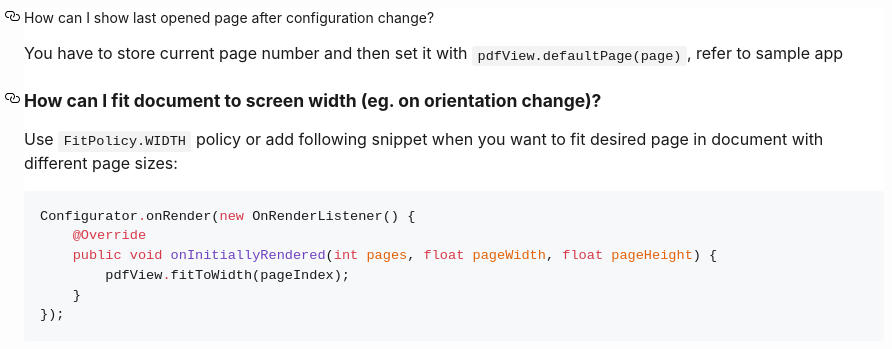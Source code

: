 <a aria-hidden="true" class="anchor" href="https://github.com/barteksc/AndroidPdfViewer#how-can-i-show-last-opened-page-after-configuration-change" id="user-content-how-can-i-show-last-opened-page-after-configuration-change" style="background-color: initial; box-sizing: border-box; color: #0366d6; float: left; line-height: 1; margin-left: -20px; padding-right: 4px; text-decoration-line: none;"><svg aria-hidden="true" class="octicon octicon-link" height="16" version="1.1" viewbox="0 0 16 16" width="16"><path d="M4 9h1v1H4c-1.5 0-3-1.69-3-3.5S2.55 3 4 3h4c1.45 0 3 1.69 3 3.5 0 1.41-.91 2.72-2 3.25V8.59c.58-.45 1-1.27 1-2.09C10 5.22 8.98 4 8 4H4c-.98 0-2 1.22-2 2.5S3 9 4 9zm9-3h-1v1h1c1 0 2 1.22 2 2.5S13.98 12 13 12H9c-.98 0-2-1.22-2-2.5 0-.83.42-1.64 1-2.09V6.25c-1.09.53-2 1.84-2 3.25C6 11.31 7.55 13 9 13h4c1.45 0 3-1.69 3-3.5S14.5 6 13 6z" fill-rule="evenodd"></path></svg></a>How can I show last opened page after configuration change?</h3>
<div style="background-color: white; box-sizing: border-box; font-family: -apple-system, BlinkMacSystemFont, &quot;Segoe UI&quot;, Helvetica, Arial, sans-serif, &quot;Apple Color Emoji&quot;, &quot;Segoe UI Emoji&quot;; font-size: 16px; margin-bottom: 16px; white-space: normal;">
You have to store current page number and then set it with&nbsp;<code style="background-color: rgba(27, 31, 35, 0.05); border-radius: 3px; box-sizing: border-box; font-family: SFMono-Regular, Consolas, &quot;Liberation Mono&quot;, Menlo, monospace; font-size: 13.6px; margin: 0px; padding: 0.2em 0.4em;">pdfView.defaultPage(page)</code>, refer to sample app</div>
<h3 style="background-color: white; box-sizing: border-box; font-family: -apple-system, BlinkMacSystemFont, &quot;Segoe UI&quot;, Helvetica, Arial, sans-serif, &quot;Apple Color Emoji&quot;, &quot;Segoe UI Emoji&quot;; font-size: 1.25em; line-height: 1.25; margin-bottom: 16px; margin-top: 24px; white-space: normal;">
<a aria-hidden="true" class="anchor" href="https://github.com/barteksc/AndroidPdfViewer#how-can-i-fit-document-to-screen-width-eg-on-orientation-change" id="user-content-how-can-i-fit-document-to-screen-width-eg-on-orientation-change" style="background-color: initial; box-sizing: border-box; color: #0366d6; float: left; line-height: 1; margin-left: -20px; padding-right: 4px; text-decoration-line: none;"><svg aria-hidden="true" class="octicon octicon-link" height="16" version="1.1" viewbox="0 0 16 16" width="16"><path d="M4 9h1v1H4c-1.5 0-3-1.69-3-3.5S2.55 3 4 3h4c1.45 0 3 1.69 3 3.5 0 1.41-.91 2.72-2 3.25V8.59c.58-.45 1-1.27 1-2.09C10 5.22 8.98 4 8 4H4c-.98 0-2 1.22-2 2.5S3 9 4 9zm9-3h-1v1h1c1 0 2 1.22 2 2.5S13.98 12 13 12H9c-.98 0-2-1.22-2-2.5 0-.83.42-1.64 1-2.09V6.25c-1.09.53-2 1.84-2 3.25C6 11.31 7.55 13 9 13h4c1.45 0 3-1.69 3-3.5S14.5 6 13 6z" fill-rule="evenodd"></path></svg></a>How can I fit document to screen width (eg. on orientation change)?</h3>
<div style="background-color: white; box-sizing: border-box; font-family: -apple-system, BlinkMacSystemFont, &quot;Segoe UI&quot;, Helvetica, Arial, sans-serif, &quot;Apple Color Emoji&quot;, &quot;Segoe UI Emoji&quot;; font-size: 16px; margin-bottom: 16px; white-space: normal;">
Use&nbsp;<code style="background-color: rgba(27, 31, 35, 0.05); border-radius: 3px; box-sizing: border-box; font-family: SFMono-Regular, Consolas, &quot;Liberation Mono&quot;, Menlo, monospace; font-size: 13.6px; margin: 0px; padding: 0.2em 0.4em;">FitPolicy.WIDTH</code>&nbsp;policy or add following snippet when you want to fit desired page in document with different page sizes:</div>
<div class="highlight highlight-source-java" style="background-color: white; box-sizing: border-box; font-family: -apple-system, BlinkMacSystemFont, &quot;Segoe UI&quot;, Helvetica, Arial, sans-serif, &quot;Apple Color Emoji&quot;, &quot;Segoe UI Emoji&quot;; font-size: 16px; margin-bottom: 16px; white-space: normal;">
<pre style="background-color: #f6f8fa; border-radius: 3px; box-sizing: border-box; font-family: SFMono-Regular, Consolas, &quot;Liberation Mono&quot;, Menlo, monospace; font-size: 13.6px; line-height: 1.45; overflow-wrap: normal; overflow: auto; padding: 16px; word-break: normal;"><span class="pl-smi" style="box-sizing: border-box;">Configurator</span><span class="pl-k" style="box-sizing: border-box; color: #d73a49;">.</span>onRender(<span class="pl-k" style="box-sizing: border-box; color: #d73a49;">new</span> <span class="pl-smi" style="box-sizing: border-box;">OnRenderListener</span>() {
    <span class="pl-k" style="box-sizing: border-box; color: #d73a49;">@Override</span>
    <span class="pl-k" style="box-sizing: border-box; color: #d73a49;">public</span> <span class="pl-k" style="box-sizing: border-box; color: #d73a49;">void</span> <span class="pl-en" style="box-sizing: border-box; color: #6f42c1;">onInitiallyRendered</span>(<span class="pl-k" style="box-sizing: border-box; color: #d73a49;">int</span> <span class="pl-v" style="box-sizing: border-box; color: #e36209;">pages</span>, <span class="pl-k" style="box-sizing: border-box; color: #d73a49;">float</span> <span class="pl-v" style="box-sizing: border-box; color: #e36209;">pageWidth</span>, <span class="pl-k" style="box-sizing: border-box; color: #d73a49;">float</span> <span class="pl-v" style="box-sizing: border-box; color: #e36209;">pageHeight</span>) {
        pdfView<span class="pl-k" style="box-sizing: border-box; color: #d73a49;">.</span>fitToWidth(pageIndex);
    }
});</pre>
</div>